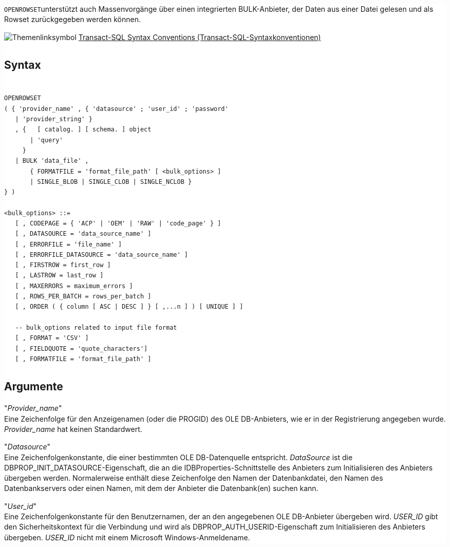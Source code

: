  `OPENROWSET`unterstützt auch Massenvorgänge über einen integrierten BULK-Anbieter, der Daten aus einer Datei gelesen und als Rowset zurückgegeben werden können.  
  
 ![Themenlinksymbol](../../database-engine/configure-windows/media/topic-link.gif "Topic link icon") [Transact-SQL Syntax Conventions (Transact-SQL-Syntaxkonventionen)](../../t-sql/language-elements/transact-sql-syntax-conventions-transact-sql.md)  
  
## <a name="syntax"></a>Syntax  
  
```  
  
OPENROWSET   
( { 'provider_name' , { 'datasource' ; 'user_id' ; 'password'   
   | 'provider_string' }   
   , {   [ catalog. ] [ schema. ] object   
       | 'query'   
     }   
   | BULK 'data_file' ,   
       { FORMATFILE = 'format_file_path' [ <bulk_options> ]  
       | SINGLE_BLOB | SINGLE_CLOB | SINGLE_NCLOB }  
} )   
  
<bulk_options> ::=  
   [ , CODEPAGE = { 'ACP' | 'OEM' | 'RAW' | 'code_page' } ]   
   [ , DATASOURCE = 'data_source_name' ]
   [ , ERRORFILE = 'file_name' ]  
   [ , ERRORFILE_DATASOURCE = 'data_source_name' ]   
   [ , FIRSTROW = first_row ]   
   [ , LASTROW = last_row ]   
   [ , MAXERRORS = maximum_errors ]   
   [ , ROWS_PER_BATCH = rows_per_batch ]  
   [ , ORDER ( { column [ ASC | DESC ] } [ ,...n ] ) [ UNIQUE ] ]
  
   -- bulk_options related to input file format
   [ , FORMAT = 'CSV' ]
   [ , FIELDQUOTE = 'quote_characters']
   [ , FORMATFILE = 'format_file_path' ]   
```

  
## <a name="arguments"></a>Argumente  
 "*Provider_name*"  
 Eine Zeichenfolge für den Anzeigenamen (oder die PROGID) des OLE DB-Anbieters, wie er in der Registrierung angegeben wurde. *Provider_name* hat keinen Standardwert.  
  
 "*Datasource*"  
 Eine Zeichenfolgenkonstante, die einer bestimmten OLE DB-Datenquelle entspricht. *DataSource* ist die DBPROP_INIT_DATASOURCE-Eigenschaft, die an die IDBProperties-Schnittstelle des Anbieters zum Initialisieren des Anbieters übergeben werden. Normalerweise enthält diese Zeichenfolge den Namen der Datenbankdatei, den Namen des Datenbankservers oder einen Namen, mit dem der Anbieter die Datenbank(en) suchen kann.  
  
 "*User_id*"  
 Eine Zeichenfolgenkonstante für den Benutzernamen, der an den angegebenen OLE DB-Anbieter übergeben wird. *USER_ID* gibt den Sicherheitskontext für die Verbindung und wird als DBPROP_AUTH_USERID-Eigenschaft zum Initialisieren des Anbieters übergeben. *USER_ID* nicht mit einem Microsoft Windows-Anmeldename.  
  